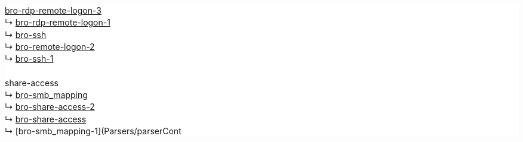 [bro-rdp-remote-logon-3](Parsers/parserContent_bro-rdp-remote-logon-3.md)<br> ↳ [bro-rdp-remote-logon-1](Parsers/parserContent_bro-rdp-remote-logon-1.md)<br> ↳ [bro-ssh](Parsers/parserContent_bro-ssh.md)<br> ↳ [bro-remote-logon-2](Parsers/parserContent_bro-remote-logon-2.md)<br> ↳ [bro-ssh-1](Parsers/parserContent_bro-ssh-1.md)<br><br> share-access<br> ↳ [bro-smb_mapping](Parsers/parserContent_bro-smb_mapping.md)<br> ↳ [bro-share-access-2](Parsers/parserContent_bro-share-access-2.md)<br> ↳ [bro-share-access](Parsers/parserContent_bro-share-access.md)<br> ↳ [bro-smb_mapping-1](Parsers/parserCont